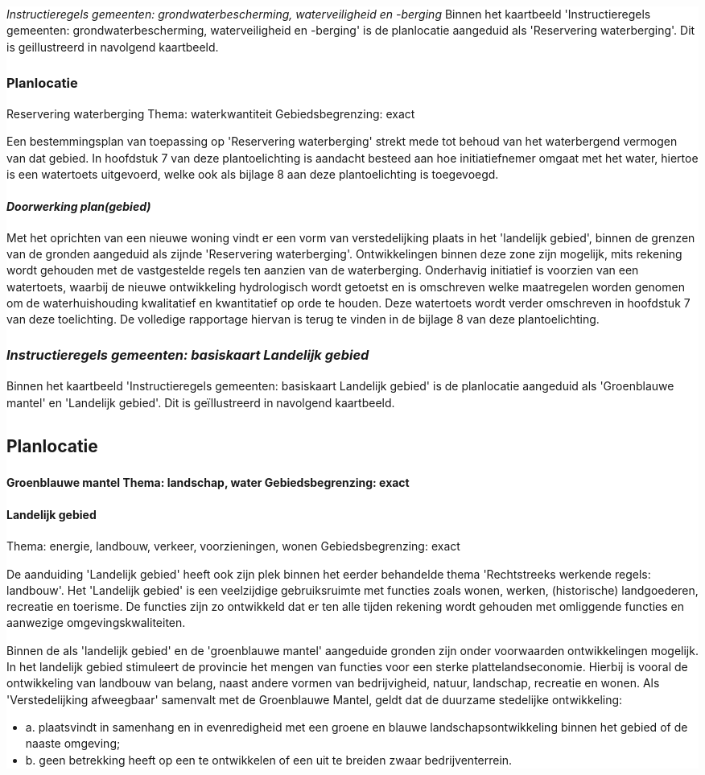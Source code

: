 *Instructieregels gemeenten: grondwaterbescherming, waterveiligheid en -berging* Binnen het kaartbeeld 'Instructieregels gemeenten: grondwaterbescherming, waterveiligheid en -berging' is de planlocatie aangeduid als 'Reservering waterberging'. Dit is geillustreerd in navolgend kaartbeeld.

### **Planlocatie**

Reservering waterberging Thema: waterkwantiteit Gebiedsbegrenzing: exact

Een bestemmingsplan van toepassing op 'Reservering waterberging' strekt mede tot behoud van het waterbergend vermogen van dat gebied. In hoofdstuk 7 van deze plantoelichting is aandacht besteed aan hoe initiatiefnemer omgaat met het water, hiertoe is een watertoets uitgevoerd, welke ook als bijlage 8 aan deze plantoelichting is toegevoegd.

#### *Doorwerking plan(gebied)*

Met het oprichten van een nieuwe woning vindt er een vorm van verstedelijking plaats in het 'landelijk gebied', binnen de grenzen van de gronden aangeduid als zijnde 'Reservering waterberging'. Ontwikkelingen binnen deze zone zijn mogelijk, mits rekening wordt gehouden met de vastgestelde regels ten aanzien van de waterberging. Onderhavig initiatief is voorzien van een watertoets, waarbij de nieuwe ontwikkeling hydrologisch wordt getoetst en is omschreven welke maatregelen worden genomen om de waterhuishouding kwalitatief en kwantitatief op orde te houden. Deze watertoets wordt verder omschreven in hoofdstuk 7 van deze toelichting. De volledige rapportage hiervan is terug te vinden in de bijlage 8 van deze plantoelichting.

### *Instructieregels gemeenten: basiskaart Landelijk gebied*

Binnen het kaartbeeld 'Instructieregels gemeenten: basiskaart Landelijk gebied' is de planlocatie aangeduid als 'Groenblauwe mantel' en 'Landelijk gebied'. Dit is geïllustreerd in navolgend kaartbeeld.

## **Planlocatie**

#### Groenblauwe mantel Thema: landschap, water Gebiedsbegrenzing: exact

#### Landelijk gebied

Thema: energie, landbouw, verkeer, voorzieningen, wonen Gebiedsbegrenzing: exact

De aanduiding 'Landelijk gebied' heeft ook zijn plek binnen het eerder behandelde thema 'Rechtstreeks werkende regels: landbouw'. Het 'Landelijk gebied' is een veelzijdige gebruiksruimte met functies zoals wonen, werken, (historische) landgoederen, recreatie en toerisme. De functies zijn zo ontwikkeld dat er ten alle tijden rekening wordt gehouden met omliggende functies en aanwezige omgevingskwaliteiten.

Binnen de als 'landelijk gebied' en de 'groenblauwe mantel' aangeduide gronden zijn onder voorwaarden ontwikkelingen mogelijk. In het landelijk gebied stimuleert de provincie het mengen van functies voor een sterke plattelandseconomie. Hierbij is vooral de ontwikkeling van landbouw van belang, naast andere vormen van bedrijvigheid, natuur, landschap, recreatie en wonen. Als 'Verstedelijking afweegbaar' samenvalt met de Groenblauwe Mantel, geldt dat de duurzame stedelijke ontwikkeling:

- a. plaatsvindt in samenhang en in evenredigheid met een groene en blauwe landschapsontwikkeling binnen het gebied of de naaste omgeving;
- b. geen betrekking heeft op een te ontwikkelen of een uit te breiden zwaar bedrijventerrein.
